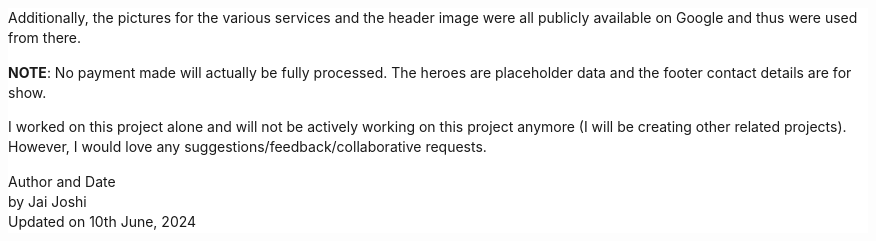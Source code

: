 Additionally, the pictures for the various services and the header image were all publicly available on Google and thus were used from there.

**NOTE**: No payment made will actually be fully processed. The heroes are placeholder data and the footer contact details are for show.

I worked on this project alone and will not be actively working on this project anymore (I will be creating other related projects). However, I would love any suggestions/feedback/collaborative requests.

Author and Date  
by Jai Joshi  
Updated on 10th June, 2024

